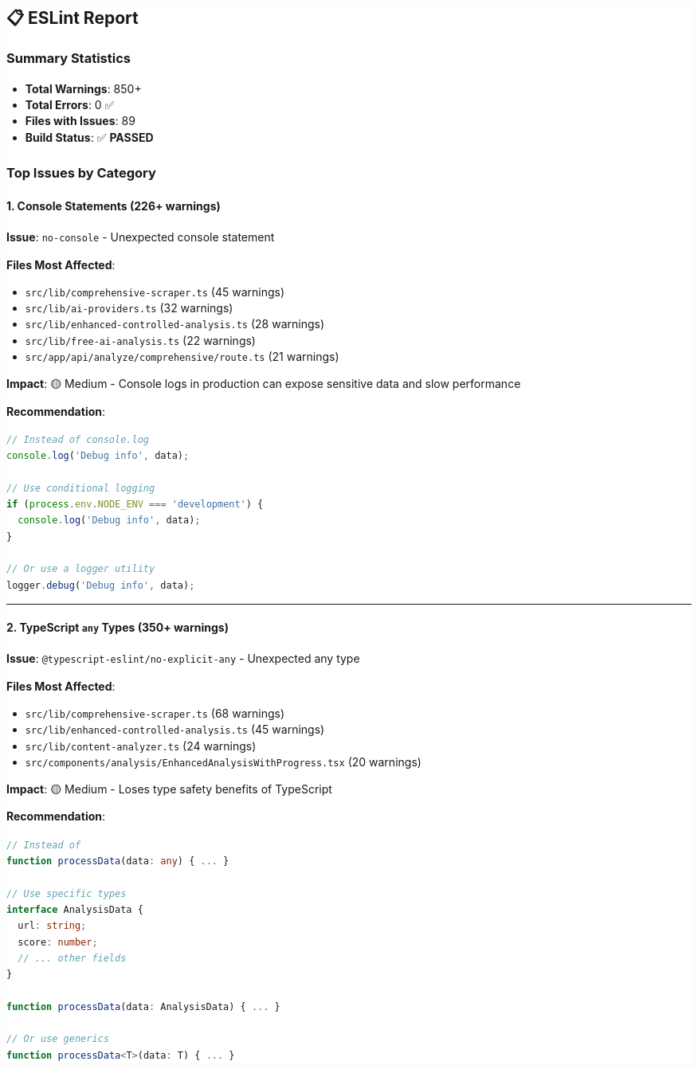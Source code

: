 
## 📋 ESLint Report

### Summary Statistics
- **Total Warnings**: 850+
- **Total Errors**: 0 ✅
- **Files with Issues**: 89
- **Build Status**: ✅ **PASSED**

### Top Issues by Category

#### 1. Console Statements (226+ warnings)
**Issue**: `no-console` - Unexpected console statement

**Files Most Affected**:
- `src/lib/comprehensive-scraper.ts` (45 warnings)
- `src/lib/ai-providers.ts` (32 warnings)
- `src/lib/enhanced-controlled-analysis.ts` (28 warnings)
- `src/lib/free-ai-analysis.ts` (22 warnings)
- `src/app/api/analyze/comprehensive/route.ts` (21 warnings)

**Impact**: 🟡 Medium - Console logs in production can expose sensitive data and slow performance

**Recommendation**:
```typescript
// Instead of console.log
console.log('Debug info', data);

// Use conditional logging
if (process.env.NODE_ENV === 'development') {
  console.log('Debug info', data);
}

// Or use a logger utility
logger.debug('Debug info', data);
```

---

#### 2. TypeScript `any` Types (350+ warnings)
**Issue**: `@typescript-eslint/no-explicit-any` - Unexpected any type

**Files Most Affected**:
- `src/lib/comprehensive-scraper.ts` (68 warnings)
- `src/lib/enhanced-controlled-analysis.ts` (45 warnings)
- `src/lib/content-analyzer.ts` (24 warnings)
- `src/components/analysis/EnhancedAnalysisWithProgress.tsx` (20 warnings)

**Impact**: 🟡 Medium - Loses type safety benefits of TypeScript

**Recommendation**:
```typescript
// Instead of
function processData(data: any) { ... }

// Use specific types
interface AnalysisData {
  url: string;
  score: number;
  // ... other fields
}

function processData(data: AnalysisData) { ... }

// Or use generics
function processData<T>(data: T) { ... }
```